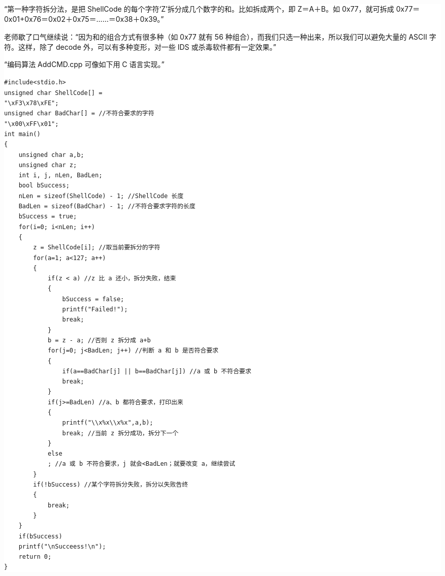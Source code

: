 “第一种字符拆分法，是把 ShellCode 的每个字符‘Z’拆分成几个数字的和。比如拆成两个，即 Z＝A＋B。如 0x77，就可拆成 0x77＝0x01+0x76＝0x02＋0x75＝……＝0x38＋0x39。”

老师歇了口气继续说：“因为和的组合方式有很多种（如 0x77 就有 56 种组合），而我们只选一种出来，所以我们可以避免大量的 ASCII 字符。这样，除了 decode 外，可以有多种变形，对一些 IDS 或杀毒软件都有一定效果。”

“编码算法 AddCMD.cpp 可像如下用 C 语言实现。”

```
#include<stdio.h>
unsigned char ShellCode[] = 
"\xF3\x78\xFE";
unsigned char BadChar[] = //不符合要求的字符
"\x00\xFF\x01";
int main()
{
    unsigned char a,b;
    unsigned char z;
    int i, j, nLen, BadLen;
    bool bSuccess;
    nLen = sizeof(ShellCode) - 1; //ShellCode 长度
    BadLen = sizeof(BadChar) - 1; //不符合要求字符的长度
    bSuccess = true;
    for(i=0; i<nLen; i++)
    {
        z = ShellCode[i]; //取当前要拆分的字符
        for(a=1; a<127; a++)
        {
            if(z < a) //z 比 a 还小，拆分失败，结束
            {
                bSuccess = false;
                printf("Failed!");
                break;
            }
            b = z - a; //否则 z 拆分成 a+b
            for(j=0; j<BadLen; j++) //判断 a 和 b 是否符合要求
            {
                if(a==BadChar[j] || b==BadChar[j]) //a 或 b 不符合要求
                break;
            }
            if(j>=BadLen) //a、b 都符合要求，打印出来
            {
                printf("\\x%x\\x%x",a,b);
                break; //当前 z 拆分成功，拆分下一个
            }
            else
            ; //a 或 b 不符合要求，j 就会<BadLen；就要改变 a，继续尝试
        }
        if(!bSuccess) //某个字符拆分失败，拆分以失败告终
        {
            break;
        }
    }
    if(bSuccess)
    printf("\nSucceess!\n");
    return 0;
} 
```

